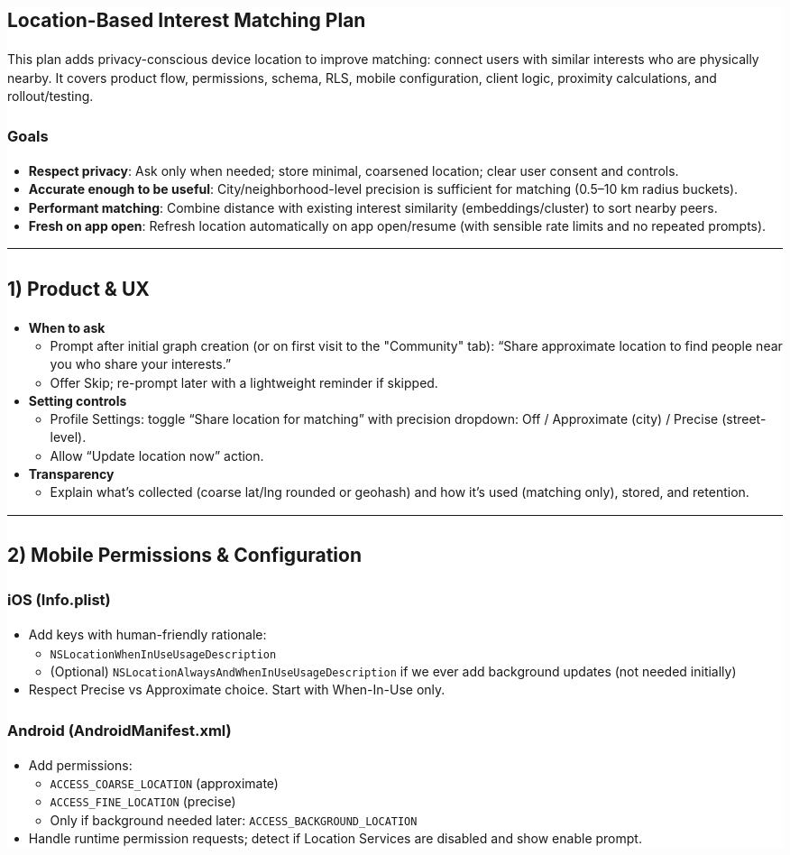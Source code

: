 ## Location-Based Interest Matching Plan

This plan adds privacy-conscious device location to improve matching: connect users with similar interests who are physically nearby. It covers product flow, permissions, schema, RLS, mobile configuration, client logic, proximity calculations, and rollout/testing.

### Goals
- **Respect privacy**: Ask only when needed; store minimal, coarsened location; clear user consent and controls.
- **Accurate enough to be useful**: City/neighborhood-level precision is sufficient for matching (0.5–10 km radius buckets).
- **Performant matching**: Combine distance with existing interest similarity (embeddings/cluster) to sort nearby peers.
- **Fresh on app open**: Refresh location automatically on app open/resume (with sensible rate limits and no repeated prompts).

---

## 1) Product & UX

- **When to ask**
  - Prompt after initial graph creation (or on first visit to the "Community" tab): “Share approximate location to find people near you who share your interests.”
  - Offer Skip; re-prompt later with a lightweight reminder if skipped.
- **Setting controls**
  - Profile Settings: toggle “Share location for matching” with precision dropdown: Off / Approximate (city) / Precise (street-level).
  - Allow “Update location now” action.
- **Transparency**
  - Explain what’s collected (coarse lat/lng rounded or geohash) and how it’s used (matching only), stored, and retention.

---

## 2) Mobile Permissions & Configuration

### iOS (Info.plist)
- Add keys with human-friendly rationale:
  - `NSLocationWhenInUseUsageDescription`
  - (Optional) `NSLocationAlwaysAndWhenInUseUsageDescription` if we ever add background updates (not needed initially)
- Respect Precise vs Approximate choice. Start with When-In-Use only.

### Android (AndroidManifest.xml)
- Add permissions:
  - `ACCESS_COARSE_LOCATION` (approximate)
  - `ACCESS_FINE_LOCATION` (precise)
  - Only if background needed later: `ACCESS_BACKGROUND_LOCATION`
- Handle runtime permission requests; detect if Location Services are disabled and show enable prompt.
